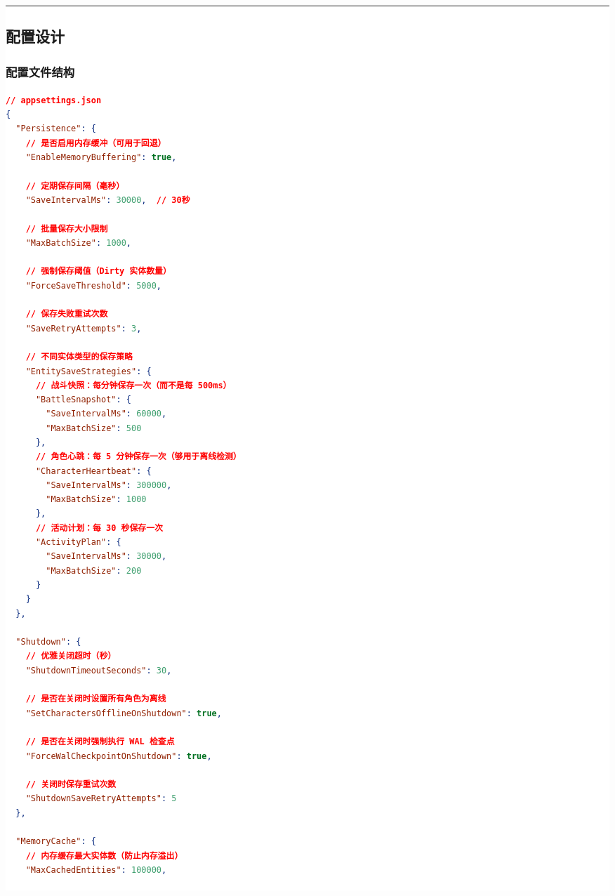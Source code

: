 
---

## 配置设计

### 配置文件结构

```json
// appsettings.json
{
  "Persistence": {
    // 是否启用内存缓冲（可用于回退）
    "EnableMemoryBuffering": true,
    
    // 定期保存间隔（毫秒）
    "SaveIntervalMs": 30000,  // 30秒
    
    // 批量保存大小限制
    "MaxBatchSize": 1000,
    
    // 强制保存阈值（Dirty 实体数量）
    "ForceSaveThreshold": 5000,
    
    // 保存失败重试次数
    "SaveRetryAttempts": 3,
    
    // 不同实体类型的保存策略
    "EntitySaveStrategies": {
      // 战斗快照：每分钟保存一次（而不是每 500ms）
      "BattleSnapshot": {
        "SaveIntervalMs": 60000,
        "MaxBatchSize": 500
      },
      // 角色心跳：每 5 分钟保存一次（够用于离线检测）
      "CharacterHeartbeat": {
        "SaveIntervalMs": 300000,
        "MaxBatchSize": 1000
      },
      // 活动计划：每 30 秒保存一次
      "ActivityPlan": {
        "SaveIntervalMs": 30000,
        "MaxBatchSize": 200
      }
    }
  },
  
  "Shutdown": {
    // 优雅关闭超时（秒）
    "ShutdownTimeoutSeconds": 30,
    
    // 是否在关闭时设置所有角色为离线
    "SetCharactersOfflineOnShutdown": true,
    
    // 是否在关闭时强制执行 WAL 检查点
    "ForceWalCheckpointOnShutdown": true,
    
    // 关闭时保存重试次数
    "ShutdownSaveRetryAttempts": 5
  },
  
  "MemoryCache": {
    // 内存缓存最大实体数（防止内存溢出）
    "MaxCachedEntities": 100000,
    
```